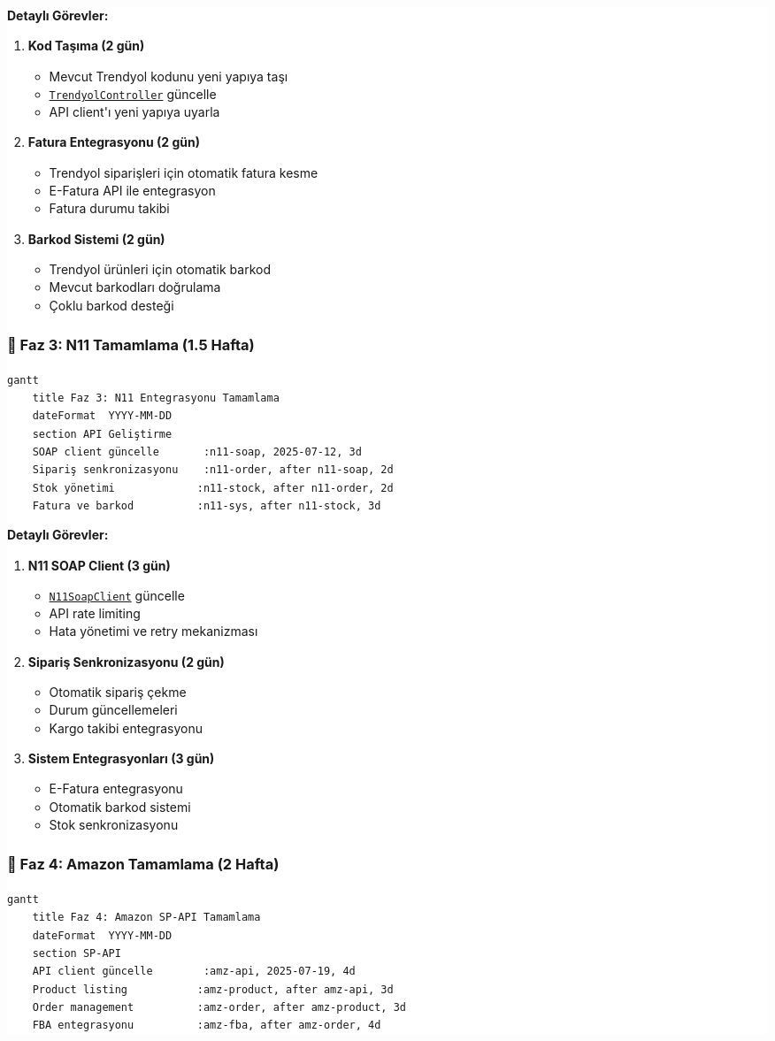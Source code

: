 **Detaylı Görevler:**

1. **Kod Taşıma (2 gün)**
   - Mevcut Trendyol kodunu yeni yapıya taşı
   - [`TrendyolController`](extension/meschain/admin/controller/marketplace/trendyol.php) güncelle
   - API client'ı yeni yapıya uyarla

2. **Fatura Entegrasyonu (2 gün)**
   - Trendyol siparişleri için otomatik fatura kesme
   - E-Fatura API ile entegrasyon
   - Fatura durumu takibi

3. **Barkod Sistemi (2 gün)**
   - Trendyol ürünleri için otomatik barkod
   - Mevcut barkodları doğrulama
   - Çoklu barkod desteği

### 📅 Faz 3: N11 Tamamlama (1.5 Hafta)

```mermaid
gantt
    title Faz 3: N11 Entegrasyonu Tamamlama
    dateFormat  YYYY-MM-DD
    section API Geliştirme
    SOAP client güncelle       :n11-soap, 2025-07-12, 3d
    Sipariş senkronizasyonu    :n11-order, after n11-soap, 2d
    Stok yönetimi             :n11-stock, after n11-order, 2d
    Fatura ve barkod          :n11-sys, after n11-stock, 3d
```

**Detaylı Görevler:**

1. **N11 SOAP Client (3 gün)**
   - [`N11SoapClient`](extension/meschain/system/library/marketplace/n11/soap_client.php) güncelle
   - API rate limiting
   - Hata yönetimi ve retry mekanizması

2. **Sipariş Senkronizasyonu (2 gün)**
   - Otomatik sipariş çekme
   - Durum güncellemeleri
   - Kargo takibi entegrasyonu

3. **Sistem Entegrasyonları (3 gün)**
   - E-Fatura entegrasyonu
   - Otomatik barkod sistemi
   - Stok senkronizasyonu

### 📅 Faz 4: Amazon Tamamlama (2 Hafta)

```mermaid
gantt
    title Faz 4: Amazon SP-API Tamamlama
    dateFormat  YYYY-MM-DD
    section SP-API
    API client güncelle        :amz-api, 2025-07-19, 4d
    Product listing           :amz-product, after amz-api, 3d
    Order management          :amz-order, after amz-product, 3d
    FBA entegrasyonu          :amz-fba, after amz-order, 4d
```
